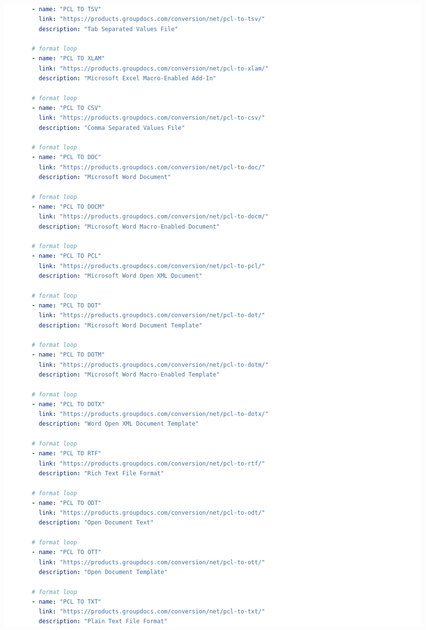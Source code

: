 ```yaml
        - name: "PCL TO TSV"
          link: "https://products.groupdocs.com/conversion/net/pcl-to-tsv/"
          description: "Tab Separated Values File"

        # format loop
        - name: "PCL TO XLAM"
          link: "https://products.groupdocs.com/conversion/net/pcl-to-xlam/"
          description: "Microsoft Excel Macro-Enabled Add-In"

        # format loop
        - name: "PCL TO CSV"
          link: "https://products.groupdocs.com/conversion/net/pcl-to-csv/"
          description: "Comma Separated Values File"

        # format loop
        - name: "PCL TO DOC"
          link: "https://products.groupdocs.com/conversion/net/pcl-to-doc/"
          description: "Microsoft Word Document"

        # format loop
        - name: "PCL TO DOCM"
          link: "https://products.groupdocs.com/conversion/net/pcl-to-docm/"
          description: "Microsoft Word Macro-Enabled Document"

        # format loop
        - name: "PCL TO PCL"
          link: "https://products.groupdocs.com/conversion/net/pcl-to-pcl/"
          description: "Microsoft Word Open XML Document"

        # format loop
        - name: "PCL TO DOT"
          link: "https://products.groupdocs.com/conversion/net/pcl-to-dot/"
          description: "Microsoft Word Document Template"

        # format loop
        - name: "PCL TO DOTM"
          link: "https://products.groupdocs.com/conversion/net/pcl-to-dotm/"
          description: "Microsoft Word Macro-Enabled Template"

        # format loop
        - name: "PCL TO DOTX"
          link: "https://products.groupdocs.com/conversion/net/pcl-to-dotx/"
          description: "Word Open XML Document Template"

        # format loop
        - name: "PCL TO RTF"
          link: "https://products.groupdocs.com/conversion/net/pcl-to-rtf/"
          description: "Rich Text File Format"

        # format loop
        - name: "PCL TO ODT"
          link: "https://products.groupdocs.com/conversion/net/pcl-to-odt/"
          description: "Open Document Text"

        # format loop
        - name: "PCL TO OTT"
          link: "https://products.groupdocs.com/conversion/net/pcl-to-ott/"
          description: "Open Document Template"

        # format loop
        - name: "PCL TO TXT"
          link: "https://products.groupdocs.com/conversion/net/pcl-to-txt/"
          description: "Plain Text File Format"
```